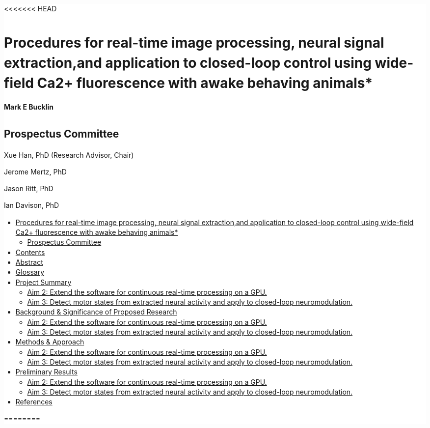 <<<<<<< HEAD
# Procedures for real-time image processing, neural signal extraction,and application to closed-loop control using wide-field Ca2+ fluorescence with awake behaving animals\*

**Mark E Bucklin**

## Prospectus Committee

Xue Han, PhD (Research Advisor, Chair)

Jerome Mertz, PhD

Jason Ritt, PhD

Ian Davison, PhD

- [Procedures for real-time image processing, neural signal extraction,and application to closed-loop control using wide-field Ca2+ fluorescence with awake behaving animals\*](#procedures-for-real-time-image-processing-neural-signal-extractionand-application-to-closed-loop-control-using-wide-field-ca2-fluorescence-with-awake-behaving-animals)
    - [Prospectus Committee](#prospectus-committee)
- [Contents](#contents)
- [Abstract](#abstract)
- [Glossary](#glossary)
- [Project Summary](#project-summary)
    - [Aim 2: Extend the software for continuous real-time processing on a GPU.](#aim-2-extend-the-software-for-continuous-real-time-processing-on-a-gpu)
    - [Aim 3: Detect motor states from extracted neural activity and apply to closed-loop neuromodulation.](#aim-3-detect-motor-states-from-extracted-neural-activity-and-apply-to-closed-loop-neuromodulation)
- [Background & Significance of Proposed Research](#background--significance-of-proposed-research)
    - [Aim 2: Extend the software for continuous real-time processing on a GPU.](#aim-2-extend-the-software-for-continuous-real-time-processing-on-a-gpu)
    - [Aim 3: Detect motor states from extracted neural activity and apply to closed-loop neuromodulation.](#aim-3-detect-motor-states-from-extracted-neural-activity-and-apply-to-closed-loop-neuromodulation)
- [Methods & Approach](#methods--approach)
    - [Aim 2: Extend the software for continuous real-time processing on a GPU.](#aim-2-extend-the-software-for-continuous-real-time-processing-on-a-gpu)
    - [Aim 3: Detect motor states from extracted neural activity and apply to closed-loop neuromodulation.](#aim-3-detect-motor-states-from-extracted-neural-activity-and-apply-to-closed-loop-neuromodulation)
- [Preliminary Results](#preliminary-results)
    - [Aim 2: Extend the software for continuous real-time processing on a GPU.](#aim-2-extend-the-software-for-continuous-real-time-processing-on-a-gpu)
    - [Aim 3: Detect motor states from extracted neural activity and apply to closed-loop neuromodulation.](#aim-3-detect-motor-states-from-extracted-neural-activity-and-apply-to-closed-loop-neuromodulation)
- [References](#references)

========
